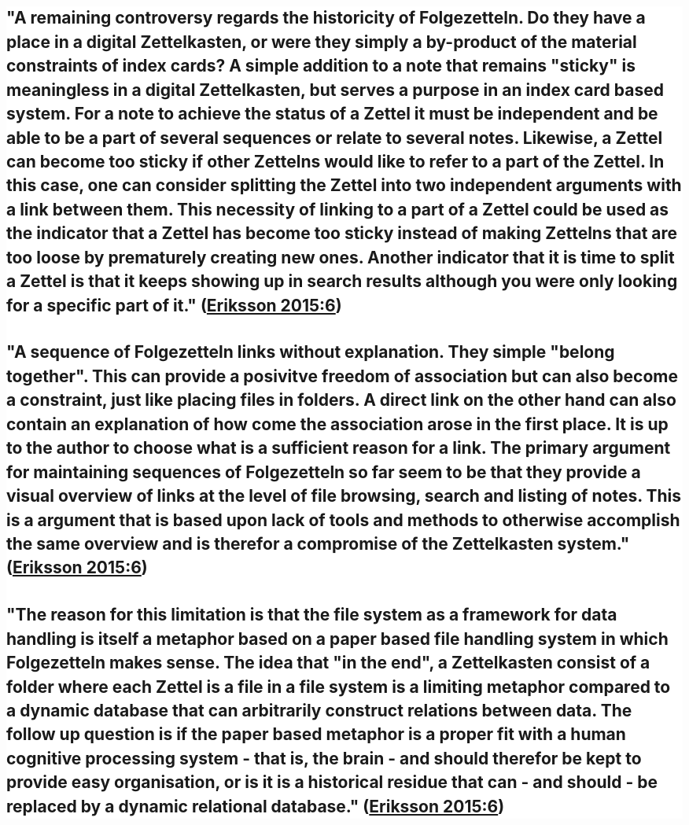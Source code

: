 ## "A remaining controversy regards the historicity of Folgezetteln. Do they have a place in a digital Zettelkasten, or were they simply a by-product of the material constraints of index cards? A simple addition to a note that remains "sticky" is meaningless in a digital Zettelkasten, but serves a purpose in an index card based system. For a note to achieve the status of a Zettel it must be independent and be able to be a part of several sequences or relate to several notes. Likewise, a Zettel can become too sticky if other Zettelns would like to refer to a part of the Zettel. In this case, one can consider splitting the Zettel into two independent arguments with a link between them. This necessity of linking to a part of a Zettel could be used as the indicator that a Zettel has become too sticky instead of making Zettelns that are too loose by prematurely creating new ones. Another indicator that it is time to split a Zettel is that it keeps showing up in search results although you were only looking for a specific part of it." ([Eriksson 2015:6](zotero://open-pdf/library/items/QNCCMQSJ?page=6))

## "A sequence of Folgezetteln links without explanation. They simple "belong together". This can provide a posivitve freedom of association but can also become a constraint, just like placing files in folders. A direct link on the other hand can also contain an explanation of how come the association arose in the first place. It is up to the author to choose what is a sufficient reason for a link. The primary argument for maintaining sequences of Folgezetteln so far seem to be that they provide a visual overview of links at the level of file browsing, search and listing of notes. This is a argument that is based upon lack of tools and methods to otherwise accomplish the same overview and is therefor a compromise of the Zettelkasten system." ([Eriksson 2015:6](zotero://open-pdf/library/items/QNCCMQSJ?page=6))

## "The reason for this limitation is that the file system as a framework for data handling is itself a metaphor based on a paper based file handling system in which Folgezetteln makes sense. The idea that "in the end", a Zettelkasten consist of a folder where each Zettel is a file in a file system is a limiting metaphor compared to a dynamic database that can arbitrarily construct relations between data. The follow up question is if the paper based metaphor is a proper fit with a human cognitive processing system - that is, the brain - and should therefor be kept to provide easy organisation, or is it is a historical residue that can - and should - be replaced by a dynamic relational database." ([Eriksson 2015:6](zotero://open-pdf/library/items/QNCCMQSJ?page=6))
